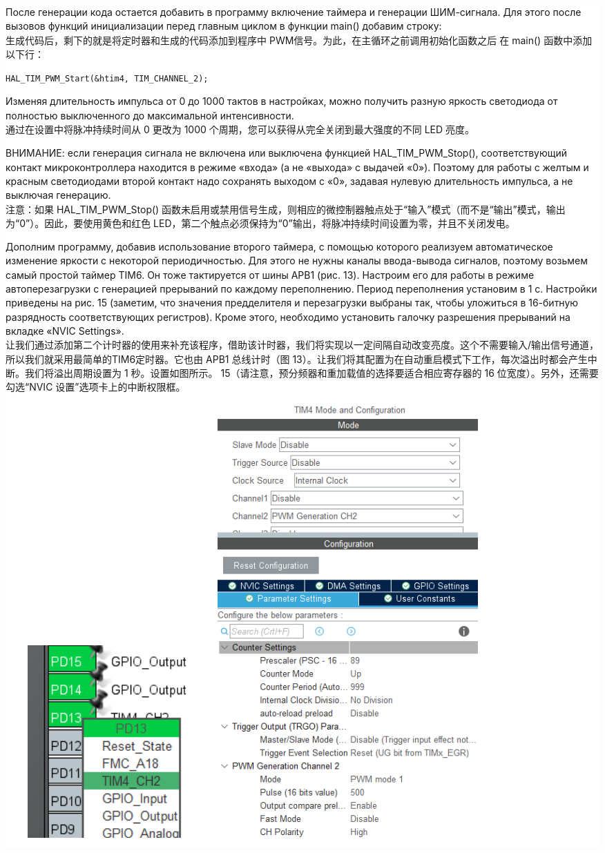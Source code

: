 После генерации кода остается добавить в программу включение таймера и генерации
ШИМ-сигнала. Для этого после вызовов функций инициализации перед главным циклом в
функции main() добавим строку:  
生成代码后，剩下的就是将定时器和生成的代码添加到程序中
PWM信号。为此，在主循环之前调用初始化函数之后
在 main() 函数中添加以下行：

```
HAL_TIM_PWM_Start(&htim4, TIM_CHANNEL_2);
```

Изменяя длительность импульса от 0 до 1000 тактов в настройках, можно получить разную яркость светодиода от полностью выключенного до максимальной интенсивности.  
通过在设置中将脉冲持续时间从 0 更改为 1000 个周期，您可以获得从完全关闭到最大强度的不同 LED 亮度。

ВНИМАНИЕ: если генерация сигнала не включена или выключена функцией HAL_TIM_PWM_Stop(), соответствующий контакт микроконтроллера находится в режиме «входа» (а не «выхода» с выдачей «0»). Поэтому для работы с желтым и красным светодиодами второй контакт надо сохранять выходом с «0», задавая нулевую длительность импульса, а не выключая генерацию.  
注意：如果 HAL_TIM_PWM_Stop() 函数未启用或禁用信号生成，则相应的微控制器触点处于“输入”模式（而不是“输出”模式，输出为“0”）。因此，要使用黄色和红色 LED，第二个触点必须保持为“0”输出，将脉冲持续时间设置为零，并且不关闭发电。

Дополним программу, добавив использование второго таймера, с помощью которого реализуем автоматическое изменение яркости с некоторой периодичностью. Для этого не нужны каналы ввода-вывода сигналов, поэтому возьмем самый простой таймер TIM6. Он тоже тактируется от шины APB1 (рис. 13). Настроим его для работы в режиме автоперезагрузки с генерацией прерываний по каждому переполнению. Период переполнения установим в 1 с. Настройки приведены на рис. 15 (заметим, что значения предделителя и перезагрузки выбраны так, чтобы уложиться в 16-битную разрядность соответствующих регистров). Кроме этого, необходимо установить галочку разрешения прерываний на вкладке «NVIC Settings».  
让我们通过添加第二个计时器的使用来补充该程序，借助该计时器，我们将实现以一定间隔自动改变亮度。这个不需要输入/输出信号通道，所以我们就采用最简单的TIM6定时器。它也由 APB1 总线计时（图 13）。让我们将其配置为在自动重启模式下工作，每次溢出时都会产生中断。我们将溢出周期设置为 1 秒。设置如图所示。 15（请注意，预分频器和重加载值的选择要适合相应寄存器的 16 位宽度）。另外，还需要勾选“NVIC 设置”选项卡上的中断权限框。

![](./pics/lecture1.5-5.png)
